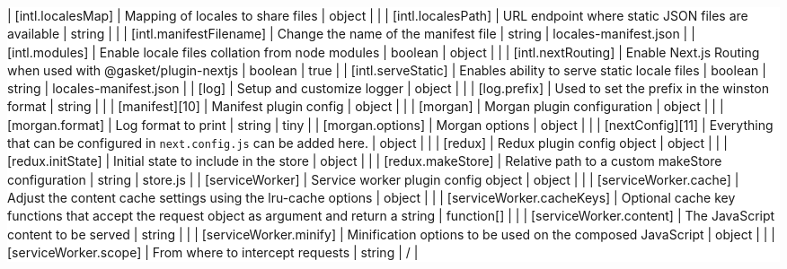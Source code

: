 | [intl.localesMap]                                                                    | Mapping of locales to share files                                                                     | object                                 |                                |
| [intl.localesPath]                                                                   | URL endpoint where static JSON files are available                                                    | string                                 |                                |
| [intl.manifestFilename]                                                              | Change the name of the manifest file                                                                  | string                                 | locales-manifest.json          |
| [intl.modules]                                                                       | Enable locale files collation from node modules                                                       | boolean | object                       |                                |
| [intl.nextRouting]                                                                   | Enable Next.js Routing when used with @gasket/plugin-nextjs                                           | boolean                                | true                           |
| [intl.serveStatic]                                                                   | Enables ability to serve static locale files                                                          | boolean | string                       | locales-manifest.json          |
| [log]                                                                                | Setup and customize logger                                                                            | object                                 |                                |
| [log.prefix]                                                                         | Used to set the prefix in the winston format                                                          | string                                 |                                |
| [manifest][10]                                                                       | Manifest plugin config                                                                                | object                                 |                                |
| [morgan]                                                                             | Morgan plugin configuration                                                                           | object                                 |                                |
| [morgan.format]                                                                      | Log format to print                                                                                   | string                                 | tiny                           |
| [morgan.options]                                                                     | Morgan options                                                                                        | object                                 |                                |
| [nextConfig][11]                                                                     | Everything that can be configured in `next.config.js` can be added here.                              | object                                 |                                |
| [redux]                                                                              | Redux plugin config object                                                                            | object                                 |                                |
| [redux.initState]                                                                    | Initial state to include in the store                                                                 | object                                 |                                |
| [redux.makeStore]                                                                    | Relative path to a custom makeStore configuration                                                     | string                                 | store.js                       |
| [serviceWorker]                                                                      | Service worker plugin config object                                                                   | object                                 |                                |
| [serviceWorker.cache]                                                                | Adjust the content cache settings using the lru-cache options                                         | object                                 |                                |
| [serviceWorker.cacheKeys]                                                            | Optional cache key functions that accept the request object as argument and return a string           | function[]                             |                                |
| [serviceWorker.content]                                                              | The JavaScript content to be served                                                                   | string                                 |                                |
| [serviceWorker.minify]                                                               | Minification options to be used on the composed JavaScript                                            | object                                 |                                |
| [serviceWorker.scope]                                                                | From where to intercept requests                                                                      | string                                 | /                              |

[license-badge]: https://img.shields.io/github/license/godaddy/gasket?style=flat-square
[license]: https://opensource.org/licenses/MIT
[prs-welcome-badge]: https://img.shields.io/badge/PRs-welcome-blue.svg?style=flat-square
[prs-welcome]: https://github.com/godaddy/gasket/blob/main/CONTRIBUTING.md
[coc-badge]: https://img.shields.io/badge/code%20of-conduct-ff69b4.svg?style=flat-square&color=blue
[coc]: https://github.com/godaddy/gasket/blob/main/CODE_OF_CONDUCT.md
[contributors-badge]: https://img.shields.io/github/contributors/godaddy/gasket.svg?style=flat-square
[contributors]: https://github.com/godaddy/gasket/graphs/contributors
[tweet-badge]: https://img.shields.io/twitter/url?url=https%3A%2F%2Ftwitter.com%2Fgasketjs?style=flat-square
[tweet]: https://twitter.com/intent/tweet?text=Check%20out%20gasket!%20https://github.com/godaddy/gasket%20%F0%9F%91%8D